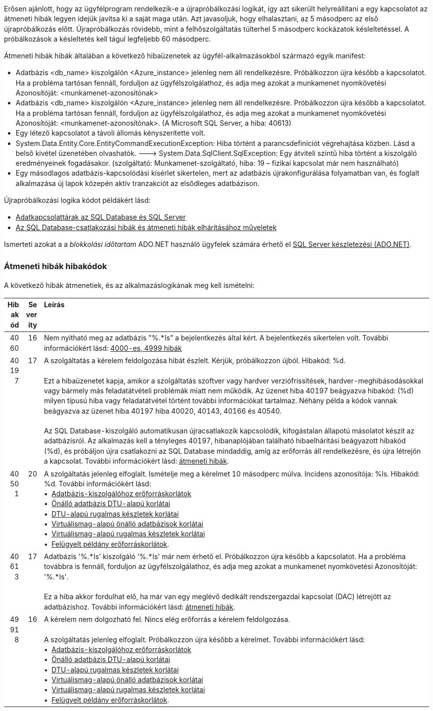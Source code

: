 Erősen ajánlott, hogy az ügyfélprogram rendelkezik-e a újrapróbálkozási logikát, így azt sikerült helyreállítani a egy kapcsolatot az átmeneti hibák legyen idejük javítsa ki a saját maga után.  Azt javasoljuk, hogy elhalasztani, az 5 másodperc az első újrapróbálkozás előtt. Újrapróbálkozás rövidebb, mint a felhőszolgáltatás túlterhel 5 másodperc kockázatok késleltetéssel. A próbálkozások a késleltetés kell tágul legfeljebb 60 másodperc.

Átmeneti hibák hibák általában a következő hibaüzenetek az ügyfél-alkalmazásokból származó egyik manifest:

* Adatbázis &lt;db_name&gt; kiszolgálón &lt;Azure_instance&gt; jelenleg nem áll rendelkezésre. Próbálkozzon újra később a kapcsolatot. Ha a probléma tartósan fennáll, forduljon az ügyfélszolgálathoz, és adja meg azokat a munkamenet nyomkövetési Azonosítóját: &lt;munkamenet-azonosítónak&gt;
* Adatbázis &lt;db_name&gt; kiszolgálón &lt;Azure_instance&gt; jelenleg nem áll rendelkezésre. Próbálkozzon újra később a kapcsolatot. Ha a probléma tartósan fennáll, forduljon az ügyfélszolgálathoz, és adja meg azokat a munkamenet nyomkövetési Azonosítóját: &lt;munkamenet-azonosítónak&gt;. (A Microsoft SQL Server, a hiba: 40613)
* Egy létező kapcsolatot a távoli állomás kényszerítette volt.
* System.Data.Entity.Core.EntityCommandExecutionException: Hiba történt a parancsdefiníciót végrehajtása közben. Lásd a belső kivétel üzenetében olvashatók. ---> System.Data.SqlClient.SqlException: Egy átviteli szintű hiba történt a kiszolgáló eredményeinek fogadásakor. (szolgáltató: Munkamenet-szolgáltató, hiba: 19 – fizikai kapcsolat már nem használható)
* Egy másodlagos adatbázis-kapcsolódási kísérlet sikertelen, mert az adatbázis újrakonfigurálása folyamatban van, és foglalt alkalmazása új lapok közepén aktív tranzakciót az elsődleges adatbázison. 

Újrapróbálkozási logika kódot példákért lásd:

* [Adatkapcsolattárak az SQL Database és SQL Server](sql-database-libraries.md) 
* [Az SQL Database-csatlakozási hibák és átmeneti hibák elhárításához műveletek](sql-database-connectivity-issues.md)

Ismerteti azokat a a *blokkolási időtartam* ADO.NET használó ügyfelek számára érhető el [SQL Server készletezési (ADO.NET)](https://msdn.microsoft.com/library/8xx3tyca.aspx).

### <a name="transient-fault-error-codes"></a>Átmeneti hibák hibakódok

A következő hibák átmenetiek, és az alkalmazáslogikának meg kell ismételni: 

| Hibakód | Severity | Leírás |
| ---:| ---:|:--- |
| 4060 |16 |Nem nyitható meg az adatbázis "%.&#x2a;ls" a bejelentkezés által kért. A bejelentkezés sikertelen volt. További információkért lásd: [4000-es, 4999 hibák](https://docs.microsoft.com/sql/relational-databases/errors-events/database-engine-events-and-errors#errors-4000-to-4999)|
| 40197 |17 |A szolgáltatás a kérelem feldolgozása hibát észlelt. Kérjük, próbálkozzon újból. Hibakód: %d.<br/><br/>Ezt a hibaüzenetet kapja, amikor a szolgáltatás szoftver vagy hardver verziófrissítések, hardver-meghibásodásokkal vagy bármely más feladatátvételi problémák miatt nem működik. Az üzenet hiba 40197 beágyazva hibakód: (%d) milyen típusú hiba vagy feladatátvétel történt további információkat tartalmaz. Néhány példa a kódok vannak beágyazva az üzenet hiba 40197 hiba 40020, 40143, 40166 és 40540.<br/><br/>Az SQL Database-kiszolgáló automatikusan újracsatlakozik kapcsolódik, kifogástalan állapotú másolatot készít az adatbázisról. Az alkalmazás kell a tényleges 40197, hibanaplójában található hibaelhárítási beágyazott hibakód (%d), és próbáljon újra csatlakozni az SQL Database mindaddig, amíg az erőforrás áll rendelkezésre, és újra létrejön a kapcsolat. További információkért lásd: [átmeneti hibák](sql-database-connectivity-issues.md#transient-errors-transient-faults).|
| 40501 |20 |A szolgáltatás jelenleg elfoglalt. Ismételje meg a kérelmet 10 másodperc múlva. Incidens azonosítója: %ls. Hibakód: %d. További információkért lásd: <br/>&bull; &nbsp;[Adatbázis-kiszolgálóhoz erőforráskorlátok](sql-database-resource-limits-database-server.md)<br/>&bull; &nbsp;[Önálló adatbázis DTU-alapú korlátai](sql-database-service-tiers-dtu.md)<br/>&bull; &nbsp;[DTU-alapú rugalmas készletek korlátai](sql-database-dtu-resource-limits-elastic-pools.md)<br/>&bull; &nbsp;[Virtuálismag-alapú önálló adatbázisok korlátai](sql-database-vcore-resource-limits-single-databases.md)<br/>&bull; &nbsp;[Virtuálismag-alapú rugalmas készletek korlátai](sql-database-vcore-resource-limits-elastic-pools.md)<br/>&bull; &nbsp;[Felügyelt példány erőforráskorlátok](sql-database-managed-instance-resource-limits.md).|
| 40613 |17 |Adatbázis '%.&#x2a;ls' kiszolgáló '%.&#x2a;ls' már nem érhető el. Próbálkozzon újra később a kapcsolatot. Ha a probléma továbbra is fennáll, forduljon az ügyfélszolgálathoz, és adja meg azokat a munkamenet nyomkövetési Azonosítóját: '%.&#x2a;ls'.<br/><br/> Ez a hiba akkor fordulhat elő, ha már van egy meglévő dedikált rendszergazdai kapcsolat (DAC) létrejött az adatbázishoz. További információkért lásd: [átmeneti hibák](sql-database-connectivity-issues.md#transient-errors-transient-faults).|
| 49918 |16 |A kérelem nem dolgozható fel. Nincs elég erőforrás a kérelem feldolgozása.<br/><br/>A szolgáltatás jelenleg elfoglalt. Próbálkozzon újra később a kérelmet. További információkért lásd: <br/>&bull; &nbsp;[Adatbázis-kiszolgálóhoz erőforráskorlátok](sql-database-resource-limits-database-server.md)<br/>&bull; &nbsp;[Önálló adatbázis DTU-alapú korlátai](sql-database-service-tiers-dtu.md)<br/>&bull; &nbsp;[DTU-alapú rugalmas készletek korlátai](sql-database-dtu-resource-limits-elastic-pools.md)<br/>&bull; &nbsp;[Virtuálismag-alapú önálló adatbázisok korlátai](sql-database-vcore-resource-limits-single-databases.md)<br/>&bull; &nbsp;[Virtuálismag-alapú rugalmas készletek korlátai](sql-database-vcore-resource-limits-elastic-pools.md)<br/>&bull; &nbsp;[Felügyelt példány erőforráskorlátok](sql-database-managed-instance-resource-limits.md). |